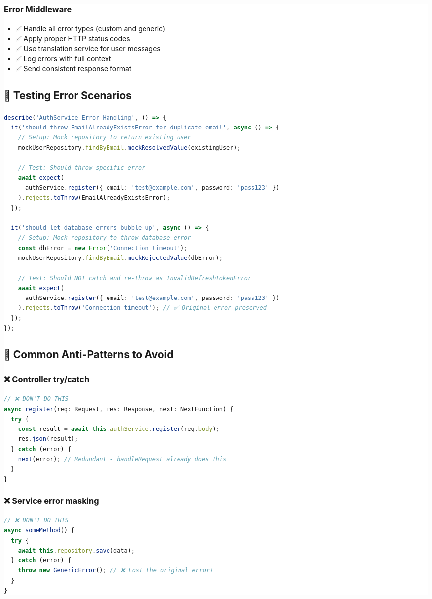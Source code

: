 ### **Error Middleware**
- ✅ Handle all error types (custom and generic)
- ✅ Apply proper HTTP status codes
- ✅ Use translation service for user messages
- ✅ Log errors with full context
- ✅ Send consistent response format

## **🧪 Testing Error Scenarios**

```typescript
describe('AuthService Error Handling', () => {
  it('should throw EmailAlreadyExistsError for duplicate email', async () => {
    // Setup: Mock repository to return existing user
    mockUserRepository.findByEmail.mockResolvedValue(existingUser);
    
    // Test: Should throw specific error
    await expect(
      authService.register({ email: 'test@example.com', password: 'pass123' })
    ).rejects.toThrow(EmailAlreadyExistsError);
  });

  it('should let database errors bubble up', async () => {
    // Setup: Mock repository to throw database error
    const dbError = new Error('Connection timeout');
    mockUserRepository.findByEmail.mockRejectedValue(dbError);
    
    // Test: Should NOT catch and re-throw as InvalidRefreshTokenError
    await expect(
      authService.register({ email: 'test@example.com', password: 'pass123' })
    ).rejects.toThrow('Connection timeout'); // ✅ Original error preserved
  });
});
```

## **🚨 Common Anti-Patterns to Avoid**

### **❌ Controller try/catch**
```typescript
// ❌ DON'T DO THIS
async register(req: Request, res: Response, next: NextFunction) {
  try {
    const result = await this.authService.register(req.body);
    res.json(result);
  } catch (error) {
    next(error); // Redundant - handleRequest already does this
  }
}
```

### **❌ Service error masking**
```typescript
// ❌ DON'T DO THIS  
async someMethod() {
  try {
    await this.repository.save(data);
  } catch (error) {
    throw new GenericError(); // ❌ Lost the original error!
  }
}
```
